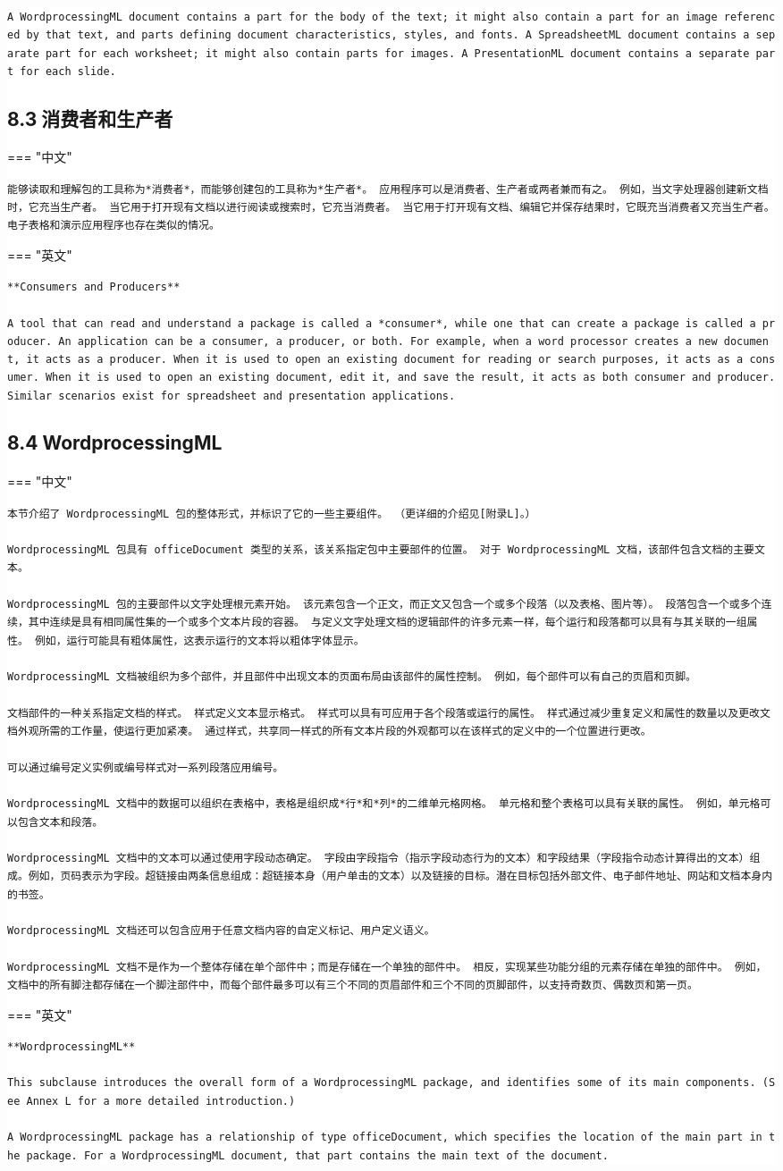     A WordprocessingML document contains a part for the body of the text; it might also contain a part for an image referenced by that text, and parts defining document characteristics, styles, and fonts. A SpreadsheetML document contains a separate part for each worksheet; it might also contain parts for images. A PresentationML document contains a separate part for each slide.

## 8.3 消费者和生产者

=== "中文"

    能够读取和理解包的工具称为*消费者*，而能够创建包的工具称为*生产者*。 应用程序可以是消费者、生产者或两者兼而有之。 例如，当文字处理器创建新文档时，它充当生产者。 当它用于打开现有文档以进行阅读或搜索时，它充当消费者。 当它用于打开现有文档、编辑它并保存结果时，它既充当消费者又充当生产者。 电子表格和演示应用程序也存在类似的情况。

=== "英文"

    **Consumers and Producers**

    A tool that can read and understand a package is called a *consumer*, while one that can create a package is called a producer. An application can be a consumer, a producer, or both. For example, when a word processor creates a new document, it acts as a producer. When it is used to open an existing document for reading or search purposes, it acts as a consumer. When it is used to open an existing document, edit it, and save the result, it acts as both consumer and producer. Similar scenarios exist for spreadsheet and presentation applications.

## 8.4 WordprocessingML

=== "中文"

    本节介绍了 WordprocessingML 包的整体形式，并标识了它的一些主要组件。 （更详细的介绍见[附录L]。）

    WordprocessingML 包具有 officeDocument 类型的关系，该关系指定包中主要部件的位置。 对于 WordprocessingML 文档，该部件包含文档的主要文本。

    WordprocessingML 包的主要部件以文字处理根元素开始。 该元素包含一个正文，而正文又包含一个或多个段落（以及表格、图片等）。 段落包含一个或多个连续，其中连续是具有相同属性集的一个或多个文本片段的容器。 与定义文字处理文档的逻辑部件的许多元素一样，每个运行和段落都可以具有与其关联的一组属性。 例如，运行可能具有粗体属性，这表示运行的文本将以粗体字体显示。
    
    WordprocessingML 文档被组织为多个部件，并且部件中出现文本的页面布局由该部件的属性控制。 例如，每个部件可以有自己的页眉和页脚。
    
    文档部件的一种关系指定文档的样式。 样式定义文本显示格式。 样式可以具有可应用于各个段落或运行的属性。 样式通过减少重复定义和属性的数量以及更改文档外观所需的工作量，使运行更加紧凑。 通过样式，共享同一样式的所有文本片段的外观都可以在该样式的定义中的一个位置进行更改。
    
    可以通过编号定义实例或编号样式对一系列段落应用编号。
    
    WordprocessingML 文档中的数据可以组织在表格中，表格是组织成*行*和*列*的二维单元格网格。 单元格和整个表格可以具有关联的属性。 例如，单元格可以包含文本和段落。
    
    WordprocessingML 文档中的文本可以通过使用字段动态确定。 字段由字段指令（指示字段动态行为的文本）和字段结果（字段指令动态计算得出的文本）组成。例如，页码表示为字段。超链接由两条信息组成：超链接本身（用户单击的文本）以及链接的目标。潜在目标包括外部文件、电子邮件地址、网站和文档本身内的书签。
    
    WordprocessingML 文档还可以包含应用于任意文档内容的自定义标记、用户定义语义。
    
    WordprocessingML 文档不是作为一个整体存储在单个部件中；而是存储在一个单独的部件中。 相反，实现某些功能分组的元素存储在单独的部件中。 例如，文档中的所有脚注都存储在一个脚注部件中，而每个部件最多可以有三个不同的页眉部件和三个不同的页脚部件，以支持奇数页、偶数页和第一页。

=== "英文"

    **WordprocessingML**

    This subclause introduces the overall form of a WordprocessingML package, and identifies some of its main components. (See Annex L for a more detailed introduction.)

    A WordprocessingML package has a relationship of type officeDocument, which specifies the location of the main part in the package. For a WordprocessingML document, that part contains the main text of the document.
